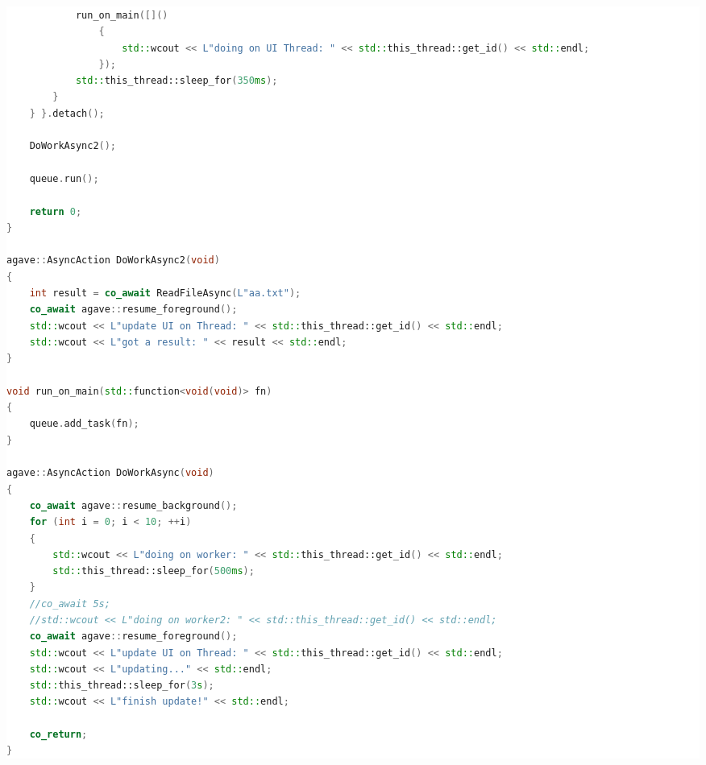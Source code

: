 ```cpp
            run_on_main([]()
                {
                    std::wcout << L"doing on UI Thread: " << std::this_thread::get_id() << std::endl;
                });
            std::this_thread::sleep_for(350ms);
        }
    } }.detach();
	
	DoWorkAsync2();

	queue.run();

	return 0;
}

agave::AsyncAction DoWorkAsync2(void)
{
	int result = co_await ReadFileAsync(L"aa.txt");
	co_await agave::resume_foreground();
	std::wcout << L"update UI on Thread: " << std::this_thread::get_id() << std::endl;
	std::wcout << L"got a result: " << result << std::endl;
}

void run_on_main(std::function<void(void)> fn)
{
	queue.add_task(fn);
}

agave::AsyncAction DoWorkAsync(void)
{
	co_await agave::resume_background();
	for (int i = 0; i < 10; ++i)
	{
		std::wcout << L"doing on worker: " << std::this_thread::get_id() << std::endl;
		std::this_thread::sleep_for(500ms);
	}
	//co_await 5s;
	//std::wcout << L"doing on worker2: " << std::this_thread::get_id() << std::endl;
	co_await agave::resume_foreground();
	std::wcout << L"update UI on Thread: " << std::this_thread::get_id() << std::endl;
	std::wcout << L"updating..." << std::endl;
	std::this_thread::sleep_for(3s);
	std::wcout << L"finish update!" << std::endl;

	co_return;
}
```
